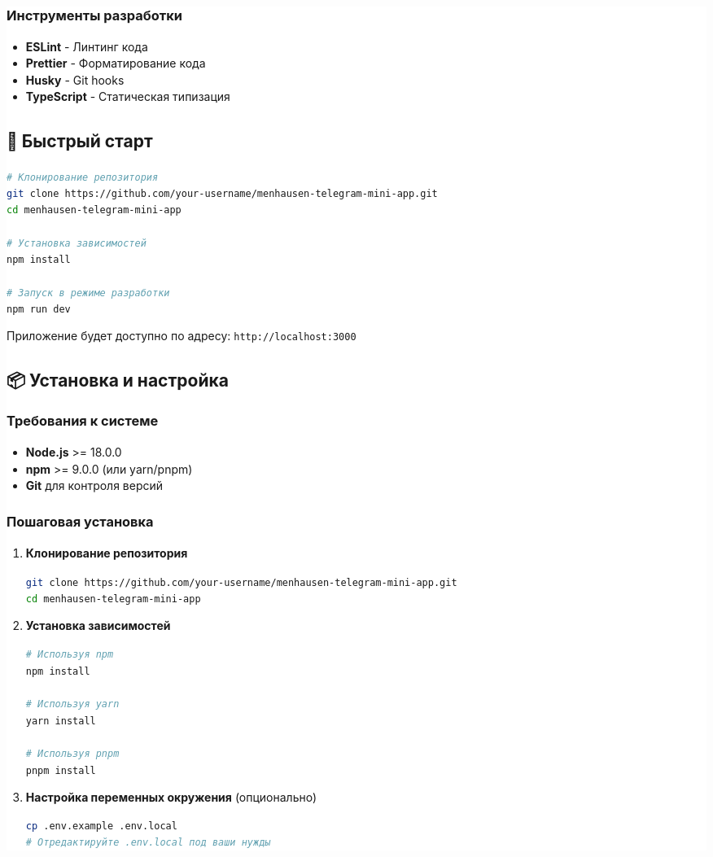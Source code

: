 ### Инструменты разработки
- **ESLint** - Линтинг кода
- **Prettier** - Форматирование кода
- **Husky** - Git hooks
- **TypeScript** - Статическая типизация

## 🚀 Быстрый старт

```bash
# Клонирование репозитория
git clone https://github.com/your-username/menhausen-telegram-mini-app.git
cd menhausen-telegram-mini-app

# Установка зависимостей
npm install

# Запуск в режиме разработки
npm run dev
```

Приложение будет доступно по адресу: `http://localhost:3000`

## 📦 Установка и настройка

### Требования к системе

- **Node.js** >= 18.0.0
- **npm** >= 9.0.0 (или yarn/pnpm)
- **Git** для контроля версий

### Пошаговая установка

1. **Клонирование репозитория**
   ```bash
   git clone https://github.com/your-username/menhausen-telegram-mini-app.git
   cd menhausen-telegram-mini-app
   ```

2. **Установка зависимостей**
   ```bash
   # Используя npm
   npm install
   
   # Используя yarn
   yarn install
   
   # Используя pnpm
   pnpm install
   ```

3. **Настройка переменных окружения** (опционально)
   ```bash
   cp .env.example .env.local
   # Отредактируйте .env.local под ваши нужды
   ```

